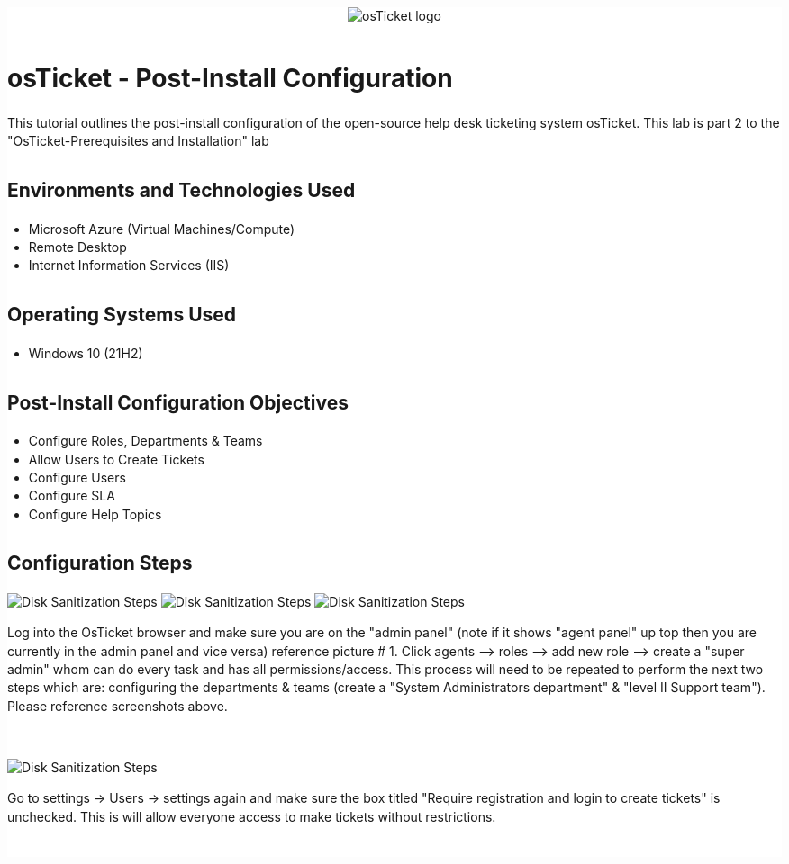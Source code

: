 <p align="center">
<img src="https://i.imgur.com/Clzj7Xs.png" alt="osTicket logo"/>
</p>

<h1>osTicket - Post-Install Configuration</h1>
This tutorial outlines the post-install configuration of the open-source help desk ticketing system osTicket. This lab is part 2 to the "OsTicket-Prerequisites and Installation" lab<br />


<h2>Environments and Technologies Used</h2>

- Microsoft Azure (Virtual Machines/Compute)
- Remote Desktop
- Internet Information Services (IIS)

<h2>Operating Systems Used </h2>

- Windows 10</b> (21H2)

<h2>Post-Install Configuration Objectives</h2>

- Configure Roles, Departments & Teams
- Allow Users to Create Tickets
- Configure Users
- Configure SLA
- Configure Help Topics

<h2>Configuration Steps</h2>

<p>
<img src="[img]https://i.imgur.com/2T65kV4.png?1[/img]" height="80%" width="80%" alt="Disk Sanitization Steps"/>
<img src="https://imgur.com/IHwQJcV.png" height="80%" width="80%" alt="Disk Sanitization Steps"/>
<img src="https://imgur.com/ULXpzQT.png" height="80%" width="80%" alt="Disk Sanitization Steps"/>
</p>
<p>
Log into the OsTicket browser and make sure you are on the "admin panel" (note if it shows "agent panel" up top then you are currently in the admin panel and vice versa) reference picture # 1. Click agents --> roles --> add new role --> create a "super admin" whom can do every task and has all permissions/access. This process will need to be repeated to perform the next two steps which are: configuring the departments & teams (create a "System Administrators department" & "level II Support team"). Please reference screenshots above.
</p>
<br />

<p>
<img src="https://imgur.com/Pz4KJSI.png" height="80%" width="80%" alt="Disk Sanitization Steps"/>
</p>
<p>
Go to settings -> Users -> settings again and make sure the box titled "Require registration and login to create tickets" is unchecked. This is will allow everyone access to make tickets without restrictions. 
</p>
<br />

